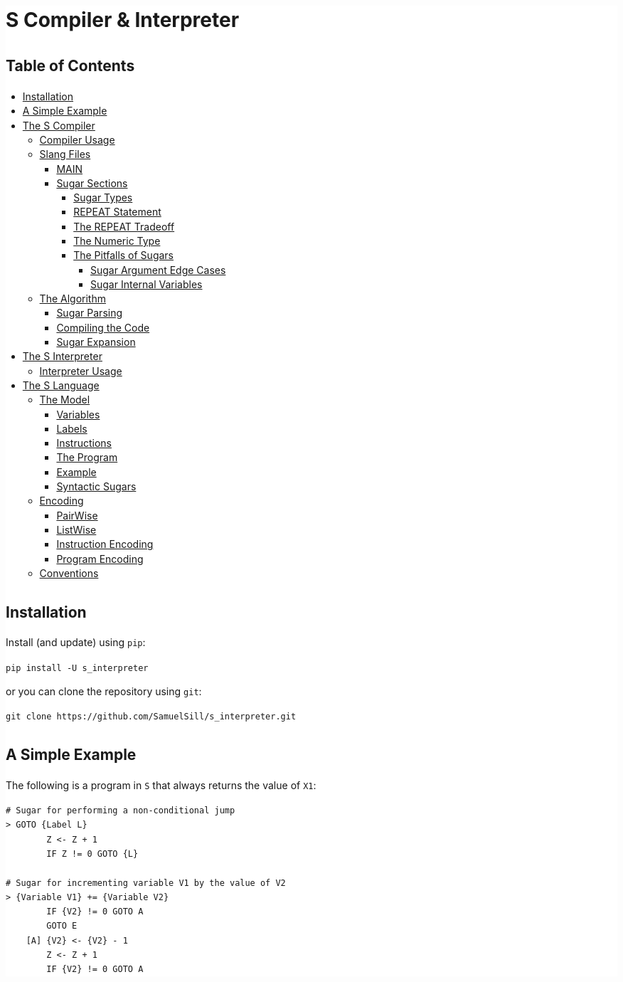 # S Compiler & Interpreter
## Table of Contents
- [Installation](#Installation)
- [A Simple Example](#A-Simple-Example)
- [The S Compiler](#The-S-Compiler)
  - [Compiler Usage](#Compiler-Usage)
  - [Slang Files](#Slang-Files)
    - [MAIN](#MAIN)
    - [Sugar Sections](#Sugar-Sections)
      - [Sugar Types](#Sugar-Types)
      - [REPEAT Statement](#REPEAT-Statement)
      - [The REPEAT Tradeoff](#The-REPEAT-Tradeoff)
      - [The Numeric Type](#The-Numeric-Type)
      - [The Pitfalls of Sugars](#The-Pitfalls-of-Sugars)
        - [Sugar Argument Edge Cases](#Sugar-Argument-Edge-Cases)
        - [Sugar Internal Variables](#Sugar-Internal-Variables)
  - [The Algorithm](#The-Algorithm)
      - [Sugar Parsing](#Sugar-Parsing)
      - [Compiling the Code](#Compiling-the-Code)
      - [Sugar Expansion](#Sugar-Expansion)
- [The S Interpreter](#The-S-Interpreter)
  - [Interpreter Usage](#Interpreter-Usage)
- [The S Language](#The-S-Language)
  - [The Model](#The-Model)
    - [Variables](#Variables)
    - [Labels](#Labels)
    - [Instructions](#Instructions)
    - [The Program](#The-Program)
    - [Example](#Example)
    - [Syntactic Sugars](#Syntactic-Sugars)
  - [Encoding](#Encoding)
    - [PairWise](#PairWise)
    - [ListWise](#ListWise)
    - [Instruction Encoding](#Instruction-Encoding)
    - [Program Encoding](#Program-Encoding)
  - [Conventions](#Conventions)
## Installation
Install (and update) using `pip`:
```shell
pip install -U s_interpreter
```
or you can clone the repository using `git`:
```shell
git clone https://github.com/SamuelSill/s_interpreter.git
```
## A Simple Example
The following is a program in `S` that always returns the value of `X1`:
```
# Sugar for performing a non-conditional jump
> GOTO {Label L}
        Z <- Z + 1
        IF Z != 0 GOTO {L}

# Sugar for incrementing variable V1 by the value of V2
> {Variable V1} += {Variable V2}
        IF {V2} != 0 GOTO A
        GOTO E
    [A] {V2} <- {V2} - 1
        Z <- Z + 1
        IF {V2} != 0 GOTO A
```